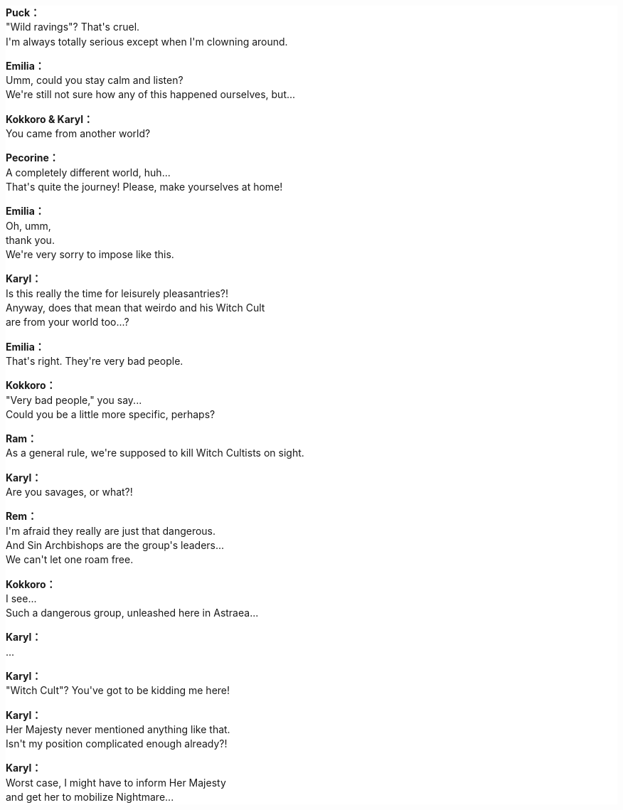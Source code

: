 **Puck：**  
\"Wild ravings\"? That's cruel.  
I'm always totally serious except when I'm clowning around.  
  
**Emilia：**  
Umm, could you stay calm and listen?  
We're still not sure how any of this happened ourselves, but...  
  
**Kokkoro & Karyl：**  
You came from another world?  
  
**Pecorine：**  
A completely different world, huh...  
That's quite the journey! Please, make yourselves at home!  
  
**Emilia：**  
Oh, umm,  
 thank you.  
We're very sorry to impose like this.  
  
**Karyl：**  
Is this really the time for leisurely pleasantries?!  
Anyway, does that mean that weirdo and his Witch Cult  
are from your world too...?  
  
**Emilia：**  
That's right. They're very bad people.  
  
**Kokkoro：**  
\"Very bad people,\" you say...  
Could you be a little more specific, perhaps?  
  
**Ram：**  
As a general rule, we're supposed to kill Witch Cultists on sight.  
  
**Karyl：**  
Are you savages, or what?!  
  
**Rem：**  
I'm afraid they really are just that dangerous.  
And Sin Archbishops are the group's leaders...  
We can't let one roam free.  
  
**Kokkoro：**  
I see...  
Such a dangerous group, unleashed here in Astraea...  
  
**Karyl：**  
...  
  
**Karyl：**  
\"Witch Cult\"? You've got to be kidding me here!  
  
**Karyl：**  
Her Majesty never mentioned anything like that.  
Isn't my position complicated enough already?!  
  
**Karyl：**  
Worst case, I might have to inform Her Majesty  
and get her to mobilize Nightmare...  
  